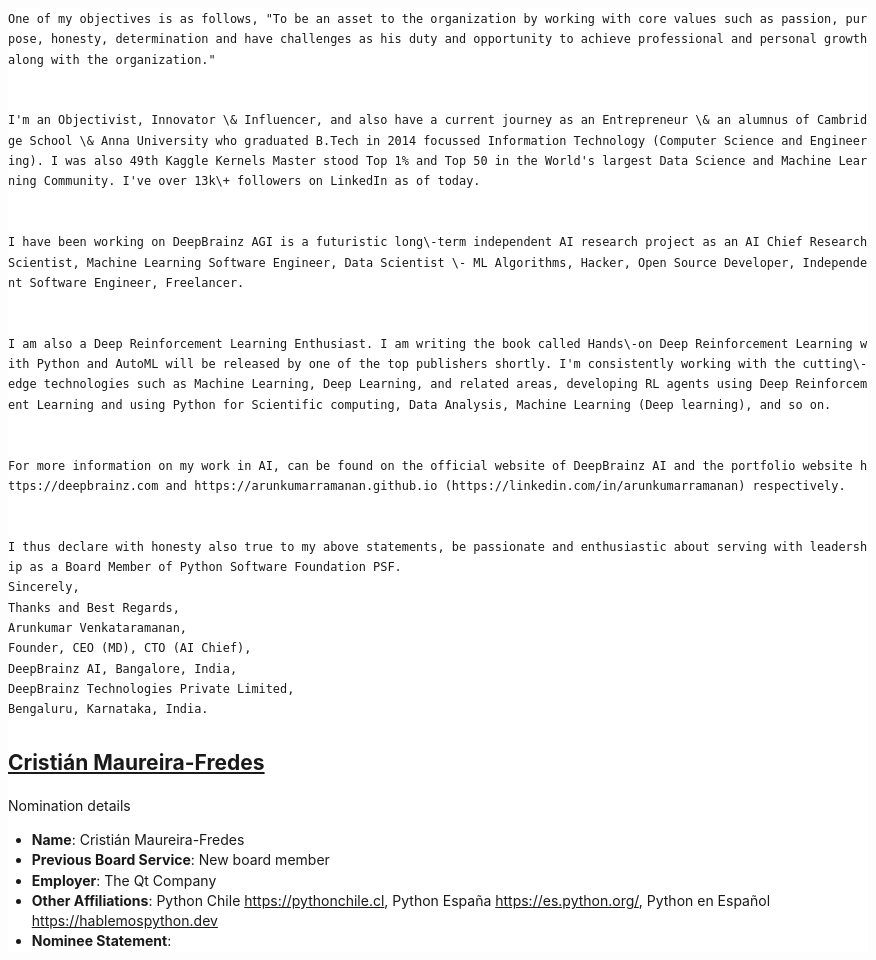 	
	One of my objectives is as follows, "To be an asset to the organization by working with core values such as passion, purpose, honesty, determination and have challenges as his duty and opportunity to achieve professional and personal growth along with the organization."
	
	
	I'm an Objectivist, Innovator \& Influencer, and also have a current journey as an Entrepreneur \& an alumnus of Cambridge School \& Anna University who graduated B.Tech in 2014 focussed Information Technology (Computer Science and Engineering). I was also 49th Kaggle Kernels Master stood Top 1% and Top 50 in the World's largest Data Science and Machine Learning Community. I've over 13k\+ followers on LinkedIn as of today.
	
	
	I have been working on DeepBrainz AGI is a futuristic long\-term independent AI research project as an AI Chief Research Scientist, Machine Learning Software Engineer, Data Scientist \- ML Algorithms, Hacker, Open Source Developer, Independent Software Engineer, Freelancer.
	
	
	I am also a Deep Reinforcement Learning Enthusiast. I am writing the book called Hands\-on Deep Reinforcement Learning with Python and AutoML will be released by one of the top publishers shortly. I'm consistently working with the cutting\-edge technologies such as Machine Learning, Deep Learning, and related areas, developing RL agents using Deep Reinforcement Learning and using Python for Scientific computing, Data Analysis, Machine Learning (Deep learning), and so on.
	
	
	For more information on my work in AI, can be found on the official website of DeepBrainz AI and the portfolio website https://deepbrainz.com and https://arunkumarramanan.github.io (https://linkedin.com/in/arunkumarramanan) respectively. 
	
	
	I thus declare with honesty also true to my above statements, be passionate and enthusiastic about serving with leadership as a Board Member of Python Software Foundation PSF. 
	Sincerely,
	Thanks and Best Regards,
	Arunkumar Venkataramanan,
	Founder, CEO (MD), CTO (AI Chief),
	DeepBrainz AI, Bangalore, India,
	DeepBrainz Technologies Private Limited, 
	Bengaluru, Karnataka, India.




## [Cristián Maureira\-Fredes](/nominations/elections/2021-python-software-foundation-board/nominees/cristian-maureira-fredes/)




 Nomination details
 

* **Name**: Cristián Maureira\-Fredes
* **Previous Board Service**: New board member
* **Employer**: The Qt Company
* **Other Affiliations**: Python Chile https://pythonchile.cl, Python España https://es.python.org/, Python en Español https://hablemospython.dev
* **Nominee Statement**:
	